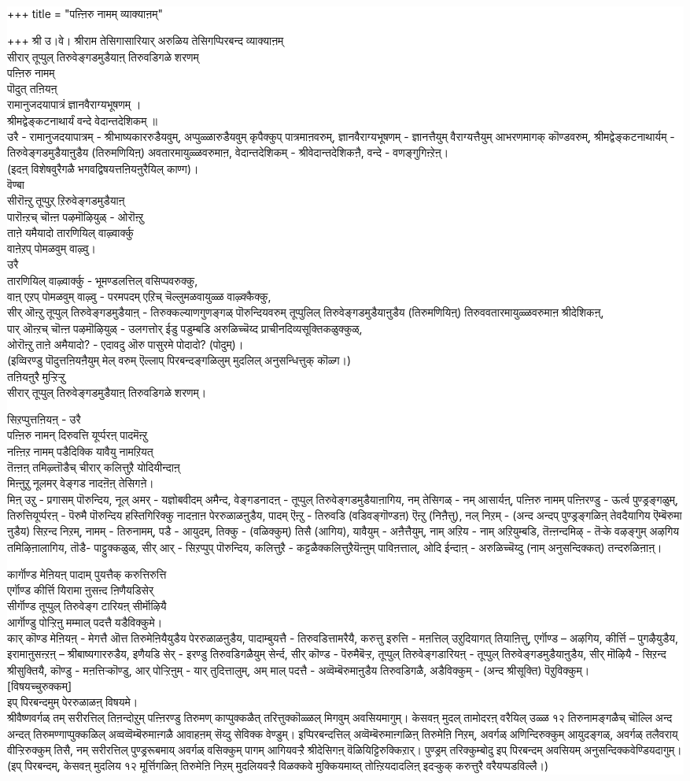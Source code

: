 +++
title = "पऩ्ऩिरु नामम् व्याक्याऩम्"

+++
श्री उ।वे। श्रीराम तेसिगासारियार् अरुळिय तेसिगप्पिरबन्द व्याक्याऩम्  
सीरार् तूप्पुल् तिरुवेङ्गडमुडैयाऩ् तिरुवडिगळे शरणम्  
पऩ्ऩिरु नामम्  
पॊदुत् तऩियऩ्  
रामानुजदयापात्रं ज्ञानवैराग्यभूषणम् ।  
श्रीमद्वेङ्कटनाथार्यं वन्दे वेदान्तदेशिकम् ॥  
उरै - रामानुजदयापात्रम् - श्रीभाष्यकाररुडैयवुम्, अप्पुळ्ळारुडैयवुम् कृपैक्कुप् पात्रमाऩवरुम्, ज्ञानवैराग्यभूषणम् - ज्ञानत्तैयुम् वैराग्यत्तैयुम् आभरणमागक् कॊण्डवरुम्, श्रीमद्वेङ्कटनाथार्यम् - तिरुवेङ्गडमुडैयाऩुडैय (तिरुमणियिऩ्) अवतारमायुळ्ळवरुमाऩ, वेदान्तदेशिकम् - श्रीवेदान्तदेशिकऩै, वन्दे - वणङ्गुगिऩ्ऱेऩ्।  
(इदऩ् विशेषवुरैगळै भगवद्विषयत्तऩियऩुरैयिल् काण्ग)।  
वॆण्बा  
सीरॊऩ्ऱु तूप्पुऱ् ऱिरुवेङ्गडमुडैयाऩ्  
पारॊऩ्ऱच् चॊऩ्ऩ पऴमॊऴियुळ् - ओरॊऩ्ऱु  
ताऩे यमैयादो तारणियिल् वाऴ्वार्क्कु  
वाऩेऱप् पोमळवुम् वाऴ्वु।  
उरै  
तारणियिल् वाऴ्वार्क्कु - भूमण्डलत्तिल् वसिप्पवरुक्कु,  
वाऩ् एऱप् पोमळवुम् वाऴ्वु - परमपदम् एऱिच् चॆल्लुमळवायुळ्ळ वाऴ्क्कैक्कु,  
सीर् ऒऩ्ऱु तूप्पुल् तिरुवेङ्गडमुडैयाऩ् - तिरुक्कल्याणगुणङ्गळ् पॊरुन्दियवरुम् तूप्पुलिल् तिरुवेङ्गडमुडैयाऩुडैय (तिरुमणियिऩ्) तिरुववतारमायुळ्ळवरुमाऩ श्रीदेशिकऩ्,  
पार् ऒऩ्ऱच् चॊऩ्ऩ पऴमॊऴियुळ् - उलगत्तोर् ईडु पडुम्बडि अरुळिच्चॆय्द प्राचीनदिव्यसूक्तिकळुक्कुळ्,  
ओरॊऩ्ऱु ताऩे अमैयादो? - एदावदु ऒरु पासुरमे पोदादो? (पोदुम्)।  
(इव्विरण्डु पॊदुत्तऩियऩैयुम् मेल् वरुम् ऎल्लाप् पिरबन्दङ्गळिलुम् मुदलिल् अनुसन्धित्तुक् कॊळ्ग।)  
तऩियऩुरै मुऱ्ऱिऱ्ऱु  
सीरार् तूप्पुल् तिरुवेङ्गडमुडैयाऩ् तिरुवडिगळे शरणम्।

सिऱप्पुत्तऩियऩ् - उरै  
पऩ्ऩिरु नामन् दिरुवत्ति यूर्प्परऩ् पादमॆऩ्ऱु  
नऩ्ऩिऱ नामम् पडैदिक्कि यावैयु नामऱियत्  
तॆऩ्ऩऩ् तमिऴ्त्तॊडैच् चीरार् कलित्तुऱै योदियीन्दाऩ्  
मिऩ्ऩुऱु नूलमर् वेङ्गड नादऩॆऩ् तेसिगऩे।  
मिऩ् उऱु - प्रगासम् पॊरुन्दिय, नूल् अमर् - यज्ञोबवीदम् अमैन्द, वेङ्गडनादऩ् - तूप्पुल् तिरुवेङ्गडमुडैयाऩागिय, नम् तेसिगळ् - नम् आसार्यऩ्, पऩ्ऩिरु नामम् पऩ्ऩिरण्डु - ऊर्त्व पुण्ड्रङ्गळुम्, तिरुत्तियूर्प्परऩ् - पॆरुमै पॊरुन्दिय हस्तिगिरिक्कु नादऩाऩ पेररुळाळऩुडैय, पादम् ऎऩ्ऱु - तिरुवडि (वडिवङ्गॊण्डऩ) ऎऩ्ऱु (निऩैत्तु), नल् निऱम् - (अन्द अन्दप् पुण्ड्रङ्गळिऩ् तेवदैयागिय ऎम्बॆरुमा ऩुडैय) सिऱन्द निऱम्, नामम् - तिरुनामम्, पडै - आयुदम्, तिक्कु - (वळिक्कुम्) तिसै (आगिय), यावैयुम् - अऩैत्तैयुम्, नाम् अऱिय - नाम् अऱियुम्बडि, तॆऩ्ऩन्दमिऴ् - तॆऱ्के वऴङ्गुम् अऴगिय तमिऴिऩालागिय, तॊडै- पाट्टुक्कळुळ्, सीर् आर् - सिऱप्पुप् पॊरुन्दिय, कलित्तुऱै - कट्टळैक्कलित्तुऱैयॆऩ्ऩुम् पाविऩत्ताल्, ओदि ईन्दाऩ् - अरुळिच्चॆय्दु (नाम् अनुसन्दिक्कत्) तन्दरुळिऩाऩ्।

कार्गॊण्ड मेऩियऩ् पादाम् पुयत्तैक् करुत्तिरुत्ति  
एर्गॊण्ड कीर्त्ति यिरामा ऩुसऩ्द ऩिणैयडिसेर्  
सीर्गॊण्ड तूप्पुल् तिरुवेङ्ग टारियऩ् सीर्मॊऴियै  
आर्गॊण्डु पोऱ्ऱिऩु मम्माल् पदत्तै यडैविक्कुमे।  
कार् कॊण्ड मेऩियऩ् - मेगत्तै ऒत्त तिरुमेऩियैयुडैय पेररुळाळऩुडैय, पादाम्बुयत्तै - तिरुवडित्तामरैयै, करुत्तु इरुत्ति - मऩत्तिल् उऱुदियागत् तियाऩित्तु, एर्गॊण्ड – अऴगिय, कीर्त्ति – पुगऴैयुडैय, इरामाऩुसऩ्ऱऩ् – श्रीबाष्यगाररुडैय, इणैयडि सेर् - इरण्डु तिरुवडिगळैयुम् सेर्न्द, सीर् कॊण्ड - पॆरुमैबॆऱ्ऱ, तूप्पुल् तिरुवेङ्गडारियऩ् - तूप्पुल् तिरुवेङ्गडमुडैयाऩुडैय, सीर् मॊऴियै - सिऱन्द श्रीसुक्तियै, कॊण्डु - मऩत्तिऱ्कॊण्डु, आर् पोऱ्ऱिऩुम् - यार् तुदित्तालुम्, अम् माल् पदत्तै - अव्वॆम्बॆरुमाऩुडैय तिरुवडिगळै, अडैविक्कुम् - (अन्द श्रीसूक्ति) पॆऱुविक्कुम्।  
[विषयच्चुरुक्कम्]  
इप् पिरबन्दमुम् पेररुळाळऩ् विषयमे।  
श्रीवैष्णवर्गळ् तम् सरीरत्तिल् तिऩन्दोऱुम् पऩ्ऩिरण्डु तिरुमण् काप्पुक्कळैत् तरित्तुक्कॊळ्ळल् मिगवुम् अवसियमागुम्। केसवऩ् मुदल् तामोदरऩ् वरैयिल् उळ्ळ १२ तिरुनामङ्गळैच् चॊल्लि अन्द अन्दत् तिरुमण्गाप्पुक्कळिल् अव्वव्वॆम्बॆरुमाऩ्गळै आवाहऩम् सॆय्दु सेविक्क वेण्डुम्। इप्पिरबन्दत्तिल् अव्वॆम्बॆरुमाऩ्गळिऩ् तिरुमेऩि निऱम्, अवर्गळ् अणिन्दिरुक्कुम् आयुदङ्गळ्, अवर्गळ् तलैवराय् वीऱ्ऱिरुक्कुम् तिसै, नम् सरीरत्तिल् पुण्ड्ररूबमाय् अवर्गळ् वसिक्कुम् पागम् आगियवऱ्ऱै श्रीदेसिगऩ् वॆळियिट्टिरुक्किऱार्। पुण्ड्रम् तरिक्कुम्बोदु इप् पिरबन्दम् अवसियम् अनुसन्दिक्कवेण्डियदागुम्।  
(इप् पिरबन्दम्, केसवऩ् मुदलिय १२ मूर्त्तिगळिऩ् तिरुमेऩि निऱम् मुदलियवऱ्ऱै विळक्कवे मुक्कियमाय्त् तोऩ्ऱियदादलिऩ् इदऱ्कुक् करुत्तुरै वरैयप्पडविल्लै।)  